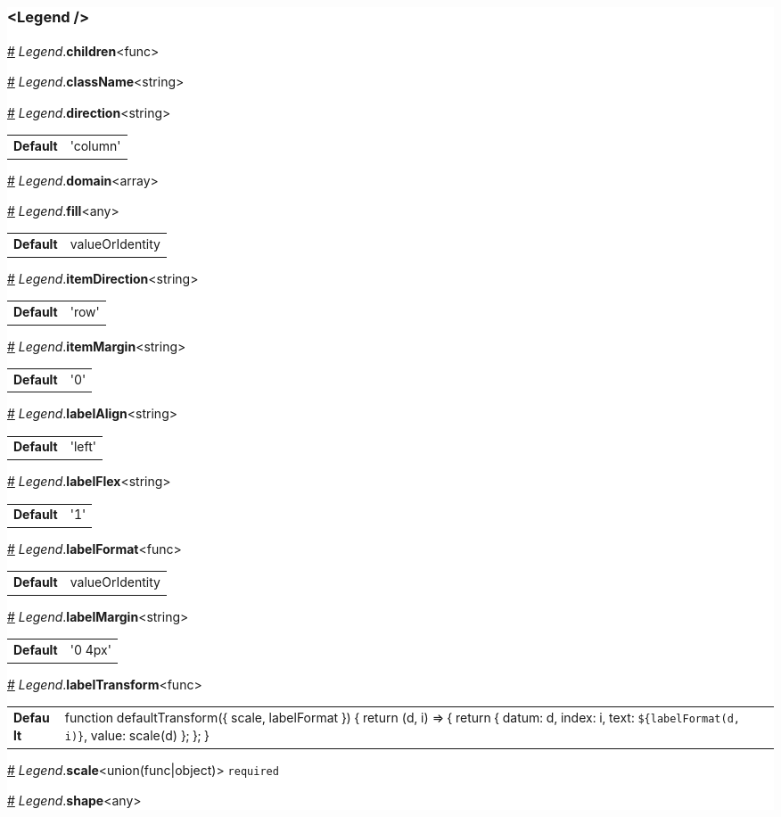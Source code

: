 <h3 id="legend-">&lt;Legend /&gt;</h3>



<a id="#Legend__children" name="Legend__children" href="#Legend__children">#</a> *Legend*.**children**&lt;func&gt;  

<a id="#Legend__className" name="Legend__className" href="#Legend__className">#</a> *Legend*.**className**&lt;string&gt;  

<a id="#Legend__direction" name="Legend__direction" href="#Legend__direction">#</a> *Legend*.**direction**&lt;string&gt;  <table><tr><td><strong>Default</strong></td><td>'column'</td></td></table>

<a id="#Legend__domain" name="Legend__domain" href="#Legend__domain">#</a> *Legend*.**domain**&lt;array&gt;  

<a id="#Legend__fill" name="Legend__fill" href="#Legend__fill">#</a> *Legend*.**fill**&lt;any&gt;  <table><tr><td><strong>Default</strong></td><td>valueOrIdentity</td></td></table>

<a id="#Legend__itemDirection" name="Legend__itemDirection" href="#Legend__itemDirection">#</a> *Legend*.**itemDirection**&lt;string&gt;  <table><tr><td><strong>Default</strong></td><td>'row'</td></td></table>

<a id="#Legend__itemMargin" name="Legend__itemMargin" href="#Legend__itemMargin">#</a> *Legend*.**itemMargin**&lt;string&gt;  <table><tr><td><strong>Default</strong></td><td>'0'</td></td></table>

<a id="#Legend__labelAlign" name="Legend__labelAlign" href="#Legend__labelAlign">#</a> *Legend*.**labelAlign**&lt;string&gt;  <table><tr><td><strong>Default</strong></td><td>'left'</td></td></table>

<a id="#Legend__labelFlex" name="Legend__labelFlex" href="#Legend__labelFlex">#</a> *Legend*.**labelFlex**&lt;string&gt;  <table><tr><td><strong>Default</strong></td><td>'1'</td></td></table>

<a id="#Legend__labelFormat" name="Legend__labelFormat" href="#Legend__labelFormat">#</a> *Legend*.**labelFormat**&lt;func&gt;  <table><tr><td><strong>Default</strong></td><td>valueOrIdentity</td></td></table>

<a id="#Legend__labelMargin" name="Legend__labelMargin" href="#Legend__labelMargin">#</a> *Legend*.**labelMargin**&lt;string&gt;  <table><tr><td><strong>Default</strong></td><td>'0 4px'</td></td></table>

<a id="#Legend__labelTransform" name="Legend__labelTransform" href="#Legend__labelTransform">#</a> *Legend*.**labelTransform**&lt;func&gt;  <table><tr><td><strong>Default</strong></td><td>function defaultTransform({ scale, labelFormat }) {
  return (d, i) => {
    return {
      datum: d,
      index: i,
      text: `${labelFormat(d, i)}`,
      value: scale(d)
    };
  };
}</td></td></table>

<a id="#Legend__scale" name="Legend__scale" href="#Legend__scale">#</a> *Legend*.**scale**&lt;union(func|object)&gt; `required` 

<a id="#Legend__shape" name="Legend__shape" href="#Legend__shape">#</a> *Legend*.**shape**&lt;any&gt;  
